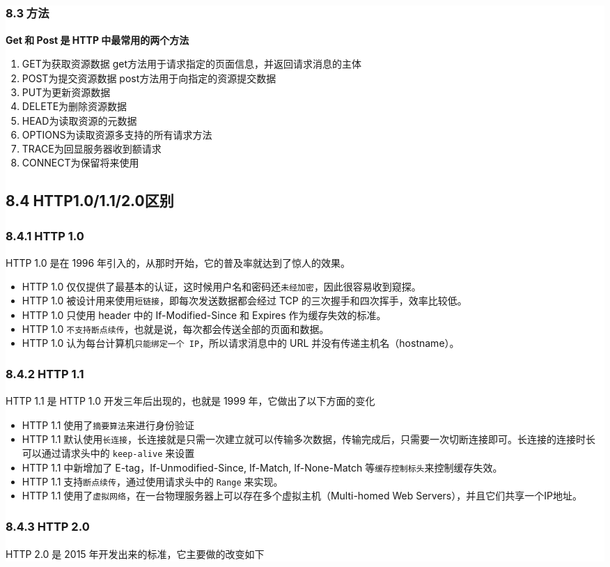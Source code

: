 
### 8.3 方法
**Get 和 Post 是 HTTP 中最常用的两个方法**

1. GET为获取资源数据
    get方法用于请求指定的页面信息，并返回请求消息的主体
2. POST为提交资源数据
    post方法用于向指定的资源提交数据
3. PUT为更新资源数据
4. DELETE为删除资源数据
5. HEAD为读取资源的元数据
6. OPTIONS为读取资源多支持的所有请求方法
7. TRACE为回显服务器收到额请求
8. CONNECT为保留将来使用

## 8.4 HTTP1.0/1.1/2.0区别

### 8.4.1 HTTP 1.0

HTTP 1.0 是在 1996 年引入的，从那时开始，它的普及率就达到了惊人的效果。

- HTTP 1.0 仅仅提供了最基本的认证，这时候用户名和密码还`未经加密`，因此很容易收到窥探。
- HTTP 1.0 被设计用来使用`短链接`，即每次发送数据都会经过 TCP 的三次握手和四次挥手，效率比较低。
- HTTP 1.0 只使用 header 中的 If-Modified-Since 和 Expires 作为缓存失效的标准。
- HTTP 1.0 `不支持断点续传`，也就是说，每次都会传送全部的页面和数据。
- HTTP 1.0 认为每台计算机`只能绑定一个 IP`，所以请求消息中的 URL 并没有传递主机名（hostname）。

### 8.4.2 HTTP 1.1

HTTP 1.1 是 HTTP 1.0 开发三年后出现的，也就是 1999 年，它做出了以下方面的变化

- HTTP 1.1 使用了`摘要算法`来进行身份验证
- HTTP 1.1 默认使用`长连接`，长连接就是只需一次建立就可以传输多次数据，传输完成后，只需要一次切断连接即可。长连接的连接时长可以通过请求头中的 `keep-alive` 来设置
- HTTP 1.1 中新增加了 E-tag，If-Unmodified-Since, If-Match, If-None-Match 等`缓存控制标头`来控制缓存失效。
- HTTP 1.1 支持`断点续传`，通过使用请求头中的 `Range` 来实现。
- HTTP 1.1 使用了`虚拟网络`，在一台物理服务器上可以存在多个虚拟主机（Multi-homed Web Servers），并且它们共享一个IP地址。

### 8.4.3 HTTP 2.0

HTTP 2.0 是 2015 年开发出来的标准，它主要做的改变如下

